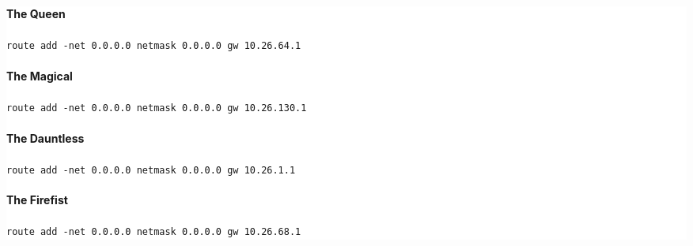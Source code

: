 #### The Queen
```
route add -net 0.0.0.0 netmask 0.0.0.0 gw 10.26.64.1
```

#### The Magical
```
route add -net 0.0.0.0 netmask 0.0.0.0 gw 10.26.130.1
```

#### The Dauntless
```
route add -net 0.0.0.0 netmask 0.0.0.0 gw 10.26.1.1
```

#### The Firefist
```
route add -net 0.0.0.0 netmask 0.0.0.0 gw 10.26.68.1
```
